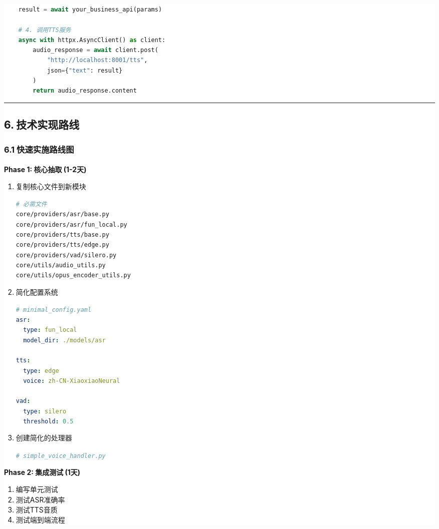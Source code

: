 ```python
    result = await your_business_api(params)
    
    # 4. 调用TTS服务
    async with httpx.AsyncClient() as client:
        audio_response = await client.post(
            "http://localhost:8001/tts",
            json={"text": result}
        )
        return audio_response.content
```

---

## 6. 技术实现路线

### 6.1 快速实施路线图

**Phase 1: 核心抽取 (1-2天)**
1. 复制核心文件到新模块
   ```bash
   # 必需文件
   core/providers/asr/base.py
   core/providers/asr/fun_local.py
   core/providers/tts/base.py
   core/providers/tts/edge.py
   core/providers/vad/silero.py
   core/utils/audio_utils.py
   core/utils/opus_encoder_utils.py
   ```

2. 简化配置系统
   ```yaml
   # minimal_config.yaml
   asr:
     type: fun_local
     model_dir: ./models/asr
   
   tts:
     type: edge
     voice: zh-CN-XiaoxiaoNeural
   
   vad:
     type: silero
     threshold: 0.5
   ```

3. 创建简化的处理器
   ```python
   # simple_voice_handler.py
   ```

**Phase 2: 集成测试 (1天)**
1. 编写单元测试
2. 测试ASR准确率
3. 测试TTS音质
4. 测试端到端流程
